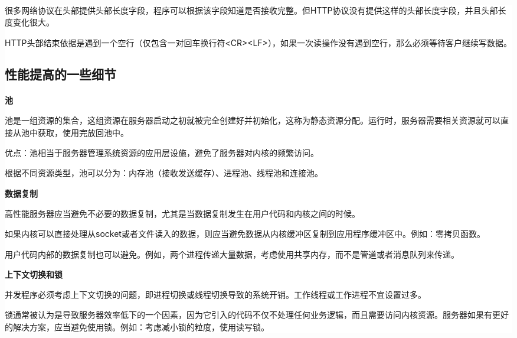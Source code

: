 很多网络协议在头部提供头部长度字段，程序可以根据该字段知道是否接收完整。但HTTP协议没有提供这样的头部长度字段，并且头部长度变化很大。

HTTP头部结束依据是遇到一个空行（仅包含一对回车换行符\<CR\>\<LF\>），如果一次读操作没有遇到空行，那么必须等待客户继续写数据。

## 性能提高的一些细节

**池**

池是一组资源的集合，这组资源在服务器启动之初就被完全创建好并初始化，这称为静态资源分配。运行时，服务器需要相关资源就可以直接从池中获取，使用完放回池中。

优点：池相当于服务器管理系统资源的应用层设施，避免了服务器对内核的频繁访问。

根据不同资源类型，池可以分为：内存池（接收发送缓存）、进程池、线程池和连接池。

**数据复制**

高性能服务器应当避免不必要的数据复制，尤其是当数据复制发生在用户代码和内核之间的时候。

如果内核可以直接处理从socket或者文件读入的数据，则应当避免数据从内核缓冲区复制到应用程序缓冲区中。例如：零拷贝函数。

用户代码内部的数据复制也可以避免。例如，两个进程传递大量数据，考虑使用共享内存，而不是管道或者消息队列来传递。

**上下文切换和锁**

并发程序必须考虑上下文切换的问题，即进程切换或线程切换导致的系统开销。工作线程或工作进程不宜设置过多。

锁通常被认为是导致服务器效率低下的一个因素，因为它引入的代码不仅不处理任何业务逻辑，而且需要访问内核资源。服务器如果有更好的解决方案，应当避免使用锁。例如：考虑减小锁的粒度，使用读写锁。


